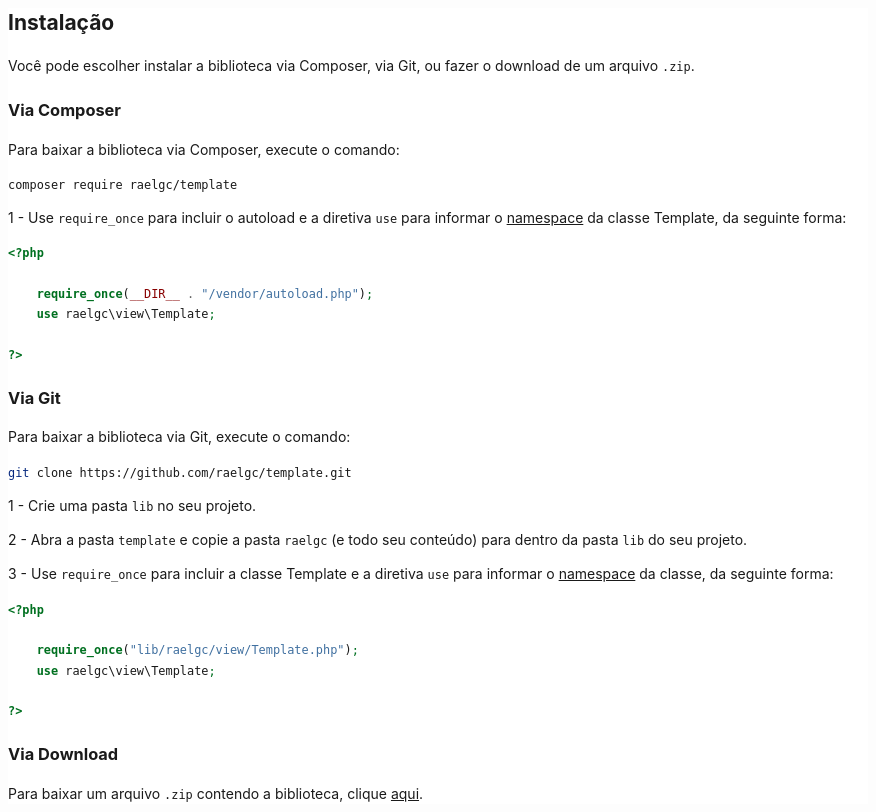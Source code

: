 
## Instalação

Você pode escolher instalar a biblioteca via Composer, via Git, ou fazer o download de um arquivo `.zip`.

### Via Composer

Para baixar a biblioteca via Composer, execute o comando:

```bash
composer require raelgc/template
```

1 - Use `require_once` para incluir o autoload e a diretiva `use` para informar o [namespace](http://www.php.net/manual/pt_BR/language.namespaces.rationale.php) da classe Template, da seguinte forma:

``` php
<?php

    require_once(__DIR__ . "/vendor/autoload.php");
    use raelgc\view\Template;

?>
```


### Via Git

Para baixar a biblioteca via Git, execute o comando:

```bash
git clone https://github.com/raelgc/template.git
```

1 - Crie uma pasta `lib` no seu projeto.

2 - Abra a pasta `template` e copie a pasta `raelgc` (e todo seu conteúdo) para dentro da pasta `lib` do seu projeto.

3 - Use `require_once` para incluir a classe Template e a diretiva `use` para informar o [namespace](http://www.php.net/manual/pt_BR/language.namespaces.rationale.php) da classe, da seguinte forma:

``` php
<?php

    require_once("lib/raelgc/view/Template.php");
    use raelgc\view\Template;

?>
```


### Via Download

Para baixar um arquivo `.zip` contendo a biblioteca, clique [aqui](https://github.com/raelgc/template/archive/master.zip).
